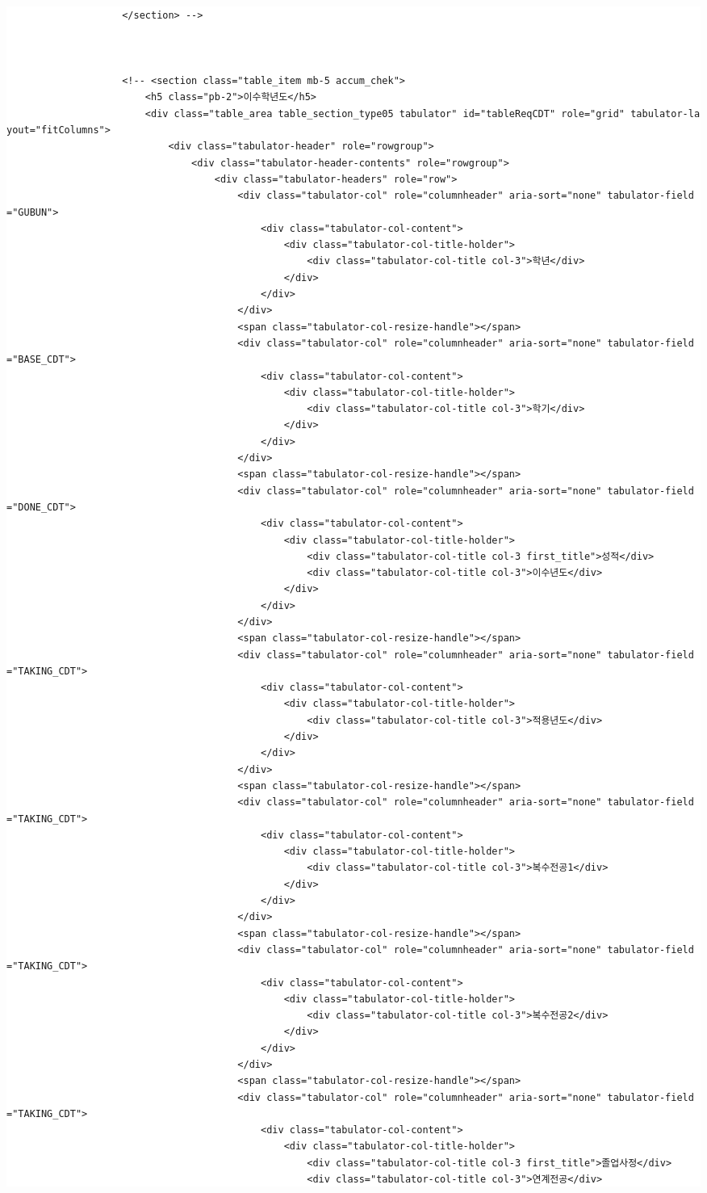 	                	</section> -->
	                	
	                	
	                	
	                	<!-- <section class="table_item mb-5 accum_chek">
		                    <h5 class="pb-2">이수학년도</h5>
	                    	<div class="table_area table_section_type05 tabulator" id="tableReqCDT" role="grid" tabulator-layout="fitColumns">
	                    		<div class="tabulator-header" role="rowgroup">
	                    			<div class="tabulator-header-contents" role="rowgroup">
	                    				<div class="tabulator-headers" role="row">
	                    					<div class="tabulator-col" role="columnheader" aria-sort="none" tabulator-field="GUBUN">
	                    						<div class="tabulator-col-content">
	                    							<div class="tabulator-col-title-holder">
	                    								<div class="tabulator-col-title col-3">학년</div>
	                    							</div>
	                    						</div>
	                    					</div>
	                    					<span class="tabulator-col-resize-handle"></span>
	                    					<div class="tabulator-col" role="columnheader" aria-sort="none" tabulator-field="BASE_CDT">
	                    						<div class="tabulator-col-content">
	                    							<div class="tabulator-col-title-holder">
	                    								<div class="tabulator-col-title col-3">학기</div>
	                    							</div>
	                    						</div>
	                    					</div>
                    						<span class="tabulator-col-resize-handle"></span>
						                    <div class="tabulator-col" role="columnheader" aria-sort="none" tabulator-field="DONE_CDT">
						                    	<div class="tabulator-col-content">
						                    		<div class="tabulator-col-title-holder">
						                    			<div class="tabulator-col-title col-3 first_title">성적</div>
						                    			<div class="tabulator-col-title col-3">이수년도</div>
						                    		</div>
						                    	</div>
						                    </div>
						                    <span class="tabulator-col-resize-handle"></span>
						                    <div class="tabulator-col" role="columnheader" aria-sort="none" tabulator-field="TAKING_CDT">
						                    	<div class="tabulator-col-content">
						                    		<div class="tabulator-col-title-holder">
						                    			<div class="tabulator-col-title col-3">적용년도</div>
						                    		</div>
						                    	</div>
						                    </div>
						                    <span class="tabulator-col-resize-handle"></span>
						                    <div class="tabulator-col" role="columnheader" aria-sort="none" tabulator-field="TAKING_CDT">
						                    	<div class="tabulator-col-content">
						                    		<div class="tabulator-col-title-holder">
						                    			<div class="tabulator-col-title col-3">복수전공1</div>
						                    		</div>
						                    	</div>
						                    </div>
						                    <span class="tabulator-col-resize-handle"></span>
						                    <div class="tabulator-col" role="columnheader" aria-sort="none" tabulator-field="TAKING_CDT">
						                    	<div class="tabulator-col-content">
						                    		<div class="tabulator-col-title-holder">
						                    			<div class="tabulator-col-title col-3">복수전공2</div>
						                    		</div>
						                    	</div>
						                    </div>
						                    <span class="tabulator-col-resize-handle"></span>
						                    <div class="tabulator-col" role="columnheader" aria-sort="none" tabulator-field="TAKING_CDT">
						                    	<div class="tabulator-col-content">
						                    		<div class="tabulator-col-title-holder">
						                    			<div class="tabulator-col-title col-3 first_title">졸업사정</div>
						                    			<div class="tabulator-col-title col-3">연계전공</div>
